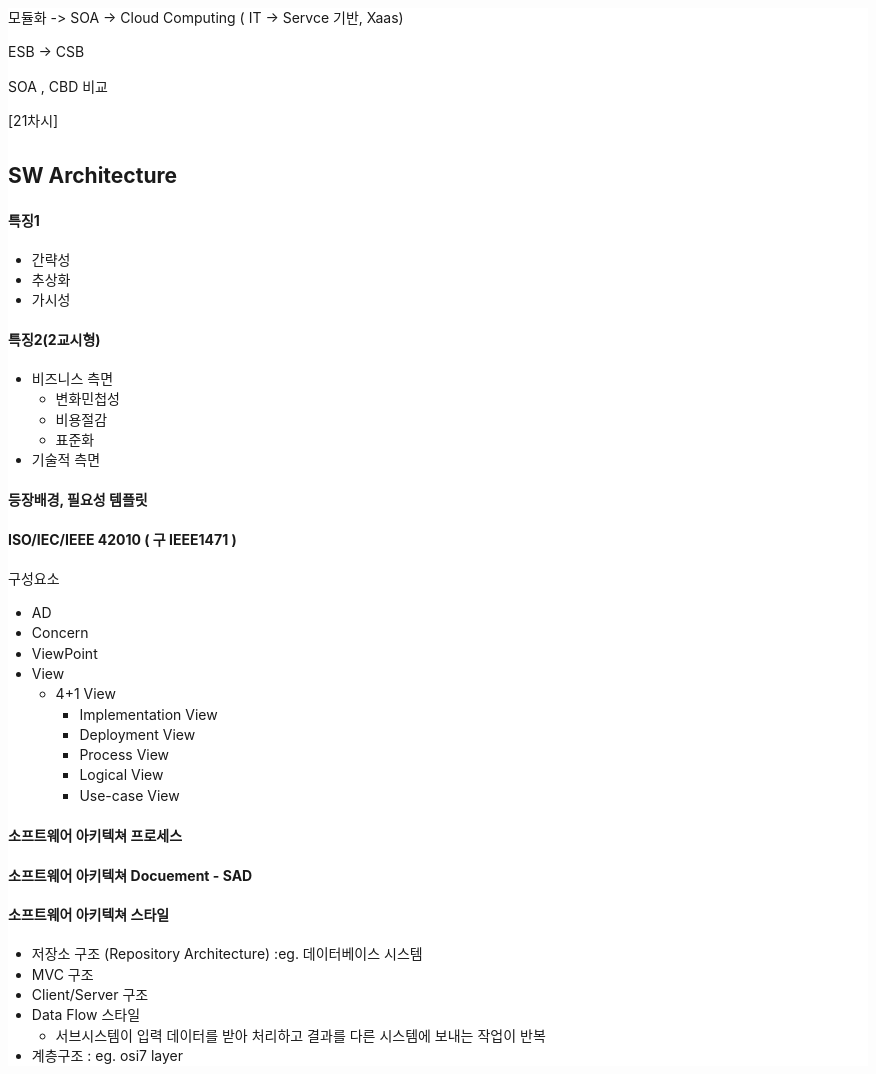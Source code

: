 모듈화 -> SOA -> Cloud Computing ( IT -> Servce 기반,  Xaas)

ESB -> CSB



SOA , CBD 비교 

[21차시]

## SW Architecture

#### 특징1

- 간략성
- 추상화
- 가시성

#### 특징2(2교시형)

- 비즈니스 측면
  - 변화민첩성
  - 비용절감
  - 표준화
- 기술적 측면



#### 등장배경, 필요성 템플릿



#### ISO/IEC/IEEE 42010  ( 구 IEEE1471 )

구성요소

- AD
- Concern
- ViewPoint
- View
  - 4+1 View
    - Implementation View
    - Deployment View
    - Process View
    - Logical View
    - Use-case View

#### 소프트웨어 아키텍쳐 프로세스

#### 소프트웨어 아키텍쳐 Docuement - SAD

#### 소프트웨어 아키텍쳐 스타일

- 저장소 구조 (Repository Architecture) :eg. 데이터베이스 시스템
- MVC 구조
- Client/Server 구조
- Data Flow 스타일
  - 서브시스템이 입력 데이터를 받아 처리하고 결과를 다른 시스템에 보내는 작업이 반복
- 계층구조 : eg. osi7 layer
